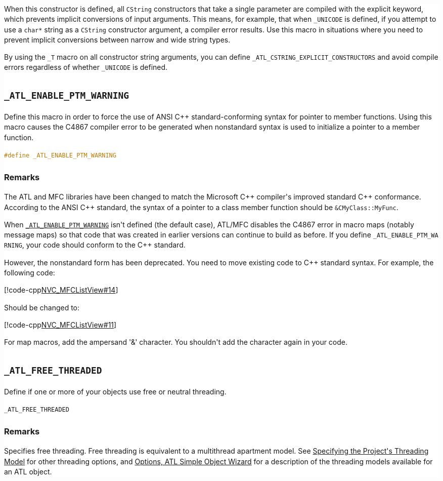 When this constructor is defined, all `CString` constructors that take a single parameter are compiled with the explicit keyword, which prevents implicit conversions of input arguments. This means, for example, that when `_UNICODE` is defined, if you attempt to use a `char*` string as a `CString` constructor argument, a compiler error results. Use this macro in situations where you need to prevent implicit conversions between narrow and wide string types.

By using the `_T` macro on all constructor string arguments, you can define `_ATL_CSTRING_EXPLICIT_CONSTRUCTORS` and avoid compile errors regardless of whether `_UNICODE` is defined.

## <a name="_atl_enable_ptm_warning"></a> `_ATL_ENABLE_PTM_WARNING`

Define this macro in order to force the use of ANSI C++ standard-conforming syntax for pointer to member functions. Using this macro causes the C4867 compiler error to be generated when nonstandard syntax is used to initialize a pointer to a member function.

```cpp
#define _ATL_ENABLE_PTM_WARNING
```

### Remarks

The ATL and MFC libraries have been changed to match the Microsoft C++ compiler's improved standard C++ conformance. According to the ANSI C++ standard, the syntax of a pointer to a class member function should be `&CMyClass::MyFunc`.

When [`_ATL_ENABLE_PTM_WARNING`](#_atl_enable_ptm_warning) isn't defined (the default case), ATL/MFC disables the C4867 error in macro maps (notably message maps) so that code that was created in earlier versions can continue to build as before. If you define `_ATL_ENABLE_PTM_WARNING`, your code should conform to the C++ standard.

However, the nonstandard form has been deprecated. You need to move existing code to C++ standard syntax. For example, the following code:

[!code-cpp[NVC_MFCListView#14](../../atl/reference/codesnippet/cpp/compiler-options-macros_2.cpp)]

Should be changed to:

[!code-cpp[NVC_MFCListView#11](../../atl/reference/codesnippet/cpp/compiler-options-macros_3.cpp)]

For map macros, add the ampersand '&' character. You shouldn't add the character again in your code.

## <a name="_atl_free_threaded"></a> `_ATL_FREE_THREADED`

Define if one or more of your objects use free or neutral threading.

```
_ATL_FREE_THREADED
```

### Remarks

Specifies free threading. Free threading is equivalent to a multithread apartment model. See [Specifying the Project's Threading Model](../../atl/specifying-the-threading-model-for-a-project-atl.md) for other threading options, and [Options, ATL Simple Object Wizard](../../atl/reference/options-atl-simple-object-wizard.md) for a description of the threading models available for an ATL object.
